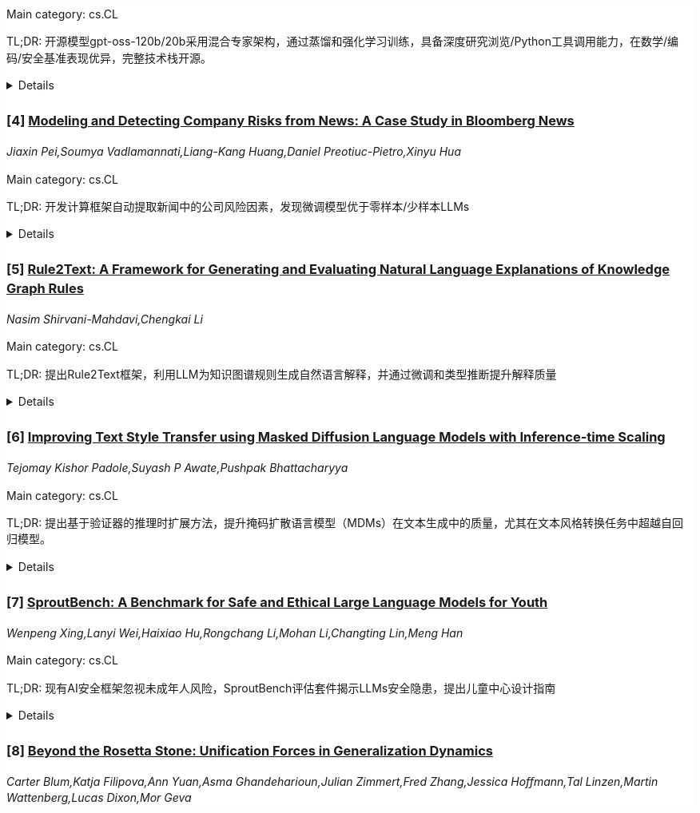 Main category: cs.CL

TL;DR: 开源模型gpt-oss-120b/20b采用混合专家架构，通过蒸馏和强化学习训练，具备深度研究浏览/Python工具调用能力，在数学/编码/安全基准表现优异，完整技术栈开源。


<details><summary>Details</summary></details>


### [4] [Modeling and Detecting Company Risks from News: A Case Study in Bloomberg News](https://arxiv.org/abs/2508.10927)
*Jiaxin Pei,Soumya Vadlamannati,Liang-Kang Huang,Daniel Preotiuc-Pietro,Xinyu Hua*

Main category: cs.CL

TL;DR: 开发计算框架自动提取新闻中的公司风险因素，发现微调模型优于零样本/少样本LLMs


<details><summary>Details</summary></details>


### [5] [Rule2Text: A Framework for Generating and Evaluating Natural Language Explanations of Knowledge Graph Rules](https://arxiv.org/abs/2508.10971)
*Nasim Shirvani-Mahdavi,Chengkai Li*

Main category: cs.CL

TL;DR: 提出Rule2Text框架，利用LLM为知识图谱规则生成自然语言解释，并通过微调和类型推断提升解释质量


<details><summary>Details</summary></details>


### [6] [Improving Text Style Transfer using Masked Diffusion Language Models with Inference-time Scaling](https://arxiv.org/abs/2508.10995)
*Tejomay Kishor Padole,Suyash P Awate,Pushpak Bhattacharyya*

Main category: cs.CL

TL;DR: 提出基于验证器的推理时扩展方法，提升掩码扩散语言模型（MDMs）在文本生成中的质量，尤其在文本风格转换任务中超越自回归模型。


<details><summary>Details</summary></details>


### [7] [SproutBench: A Benchmark for Safe and Ethical Large Language Models for Youth](https://arxiv.org/abs/2508.11009)
*Wenpeng Xing,Lanyi Wei,Haixiao Hu,Rongchang Li,Mohan Li,Changting Lin,Meng Han*

Main category: cs.CL

TL;DR: 现有AI安全框架忽视未成年人风险，SproutBench评估套件揭示LLMs安全隐患，提出儿童中心设计指南


<details><summary>Details</summary></details>


### [8] [Beyond the Rosetta Stone: Unification Forces in Generalization Dynamics](https://arxiv.org/abs/2508.11017)
*Carter Blum,Katja Filipova,Ann Yuan,Asma Ghandeharioun,Julian Zimmert,Fred Zhang,Jessica Hoffmann,Tal Linzen,Martin Wattenberg,Lucas Dixon,Mor Geva*
